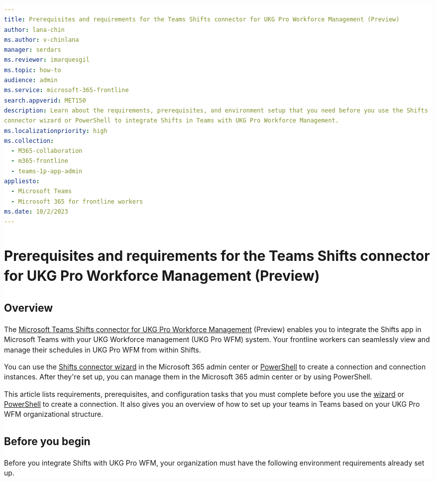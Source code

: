 ```yaml
---
title: Prerequisites and requirements for the Teams Shifts connector for UKG Pro Workforce Management (Preview)
author: lana-chin
ms.author: v-chinlana
manager: serdars
ms.reviewer: imarquesgil
ms.topic: how-to
audience: admin
ms.service: microsoft-365-frontline
search.appverid: MET150
description: Learn about the requirements, prerequisites, and environment setup that you need before you use the Shifts connector wizard or PowerShell to integrate Shifts in Teams with UKG Pro Workforce Management.
ms.localizationpriority: high
ms.collection: 
  - M365-collaboration
  - m365-frontline
  - teams-1p-app-admin
appliesto: 
  - Microsoft Teams
  - Microsoft 365 for frontline workers
ms.date: 10/2/2023
---
```


# Prerequisites and requirements for the Teams Shifts connector for UKG Pro Workforce Management (Preview)

## Overview

The [Microsoft Teams Shifts connector for UKG Pro Workforce Management](shifts-connectors.md#microsoft-teams-shifts-connector-for-ukg-pro-workforce-management) (Preview) enables you to integrate the Shifts app in Microsoft Teams with your UKG Workforce management (UKG Pro WFM) system. Your frontline workers can seamlessly view and manage their schedules in UKG Pro WFM from within Shifts.

You can use the [Shifts connector wizard](shifts-connector-wizard-ukg.md) in the Microsoft 365 admin center or [PowerShell](shifts-connector-ukg-powershell-setup.md) to create a connection and connection instances. After they're set up, you can manage them in the Microsoft 365 admin center or by using PowerShell.

This article lists requirements, prerequisites, and configuration tasks that you must complete before you use the [wizard](shifts-connector-wizard-ukg.md) or [PowerShell](shifts-connector-ukg-powershell-setup.md) to create a connection. It also gives you an overview of how to set up your teams in Teams based on your UKG Pro WFM organizational structure.

## Before you begin

Before you integrate Shifts with UKG Pro WFM, your organization must have the following environment requirements already set up.
